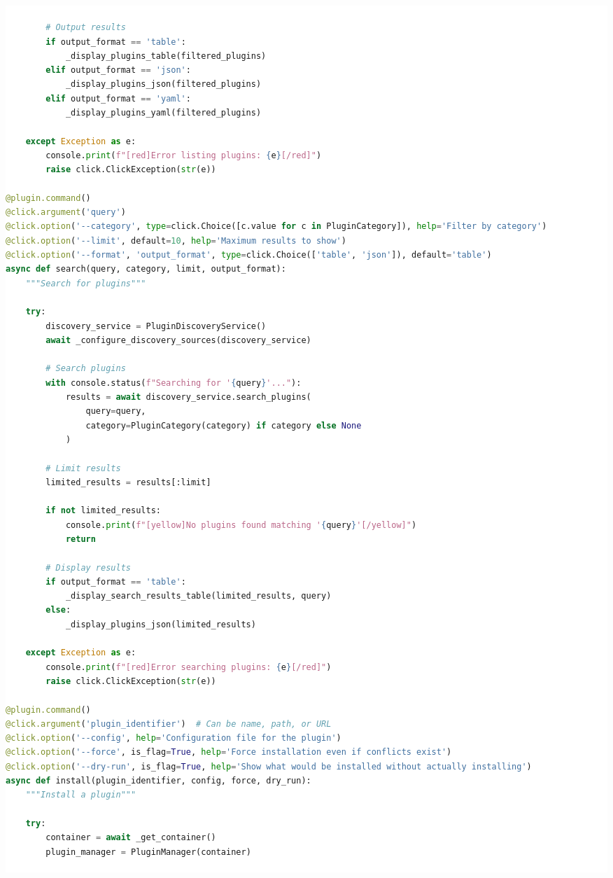 ```python
        
        # Output results
        if output_format == 'table':
            _display_plugins_table(filtered_plugins)
        elif output_format == 'json':
            _display_plugins_json(filtered_plugins)
        elif output_format == 'yaml':
            _display_plugins_yaml(filtered_plugins)
            
    except Exception as e:
        console.print(f"[red]Error listing plugins: {e}[/red]")
        raise click.ClickException(str(e))

@plugin.command()
@click.argument('query')
@click.option('--category', type=click.Choice([c.value for c in PluginCategory]), help='Filter by category')
@click.option('--limit', default=10, help='Maximum results to show')
@click.option('--format', 'output_format', type=click.Choice(['table', 'json']), default='table')
async def search(query, category, limit, output_format):
    """Search for plugins"""
    
    try:
        discovery_service = PluginDiscoveryService()
        await _configure_discovery_sources(discovery_service)
        
        # Search plugins
        with console.status(f"Searching for '{query}'..."):
            results = await discovery_service.search_plugins(
                query=query,
                category=PluginCategory(category) if category else None
            )
        
        # Limit results
        limited_results = results[:limit]
        
        if not limited_results:
            console.print(f"[yellow]No plugins found matching '{query}'[/yellow]")
            return
        
        # Display results
        if output_format == 'table':
            _display_search_results_table(limited_results, query)
        else:
            _display_plugins_json(limited_results)
            
    except Exception as e:
        console.print(f"[red]Error searching plugins: {e}[/red]")
        raise click.ClickException(str(e))

@plugin.command()
@click.argument('plugin_identifier')  # Can be name, path, or URL
@click.option('--config', help='Configuration file for the plugin')
@click.option('--force', is_flag=True, help='Force installation even if conflicts exist')
@click.option('--dry-run', is_flag=True, help='Show what would be installed without actually installing')
async def install(plugin_identifier, config, force, dry_run):
    """Install a plugin"""
    
    try:
        container = await _get_container()
        plugin_manager = PluginManager(container)
        
```